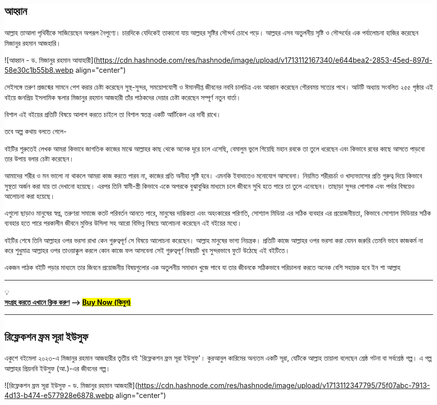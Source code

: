 
## আহ্বান

আল্লাহ তাআলা পৃথিবীকে সাজিয়েছেন অপরূপ নৈপুণ্যে। চারদিকে যেদিকেই তাকানো যায় আল্লহর সৃষ্টির সৌন্দর্য চোখে পড়ে। আল্লহর এসব অতুলনীয় সৃষ্টি ও সৌন্দর্যের এক পর্যালোচনা হাজির করেছেন মিজানুর রহমান আজহারি।

![আহ্বান - ড. মিজানুর রহমান আযাহারী](https://cdn.hashnode.com/res/hashnode/image/upload/v1713112167340/e644bea2-2853-45ed-897d-58e30c1b55b8.webp align="center")

সেইসঙ্গে তরুণ প্রজন্মের সামনে পেশ করার চেষ্টা করেছেন সুস্থ-সুন্দর, সময়োপযোগী ও ঈমানদীপ্ত জীবনের নববি চালচিত্র এবং আহ্বান করেছেন গৌরবময় সত্যের পথে। আটটি অধ্যায় সংবলিত ২৫৫ পৃষ্ঠার এই বইয়ে জনপ্রিয় ইসলামিক স্কলার মিজানুর রহমান আজহারী তাঁর পাঠকদের দেয়ার চেষ্টা করেছেন সম্পূর্ণ নতুন বার্তা।

বিশাল এই বইয়ের প্রতিটি বিষয়ে আলাপ করতে চাইলে তা বিশাল স্বতন্ত্র একটি আর্টিকেল এর দাবী রাখে।

তবে অল্প কথায় বলতে গেলে-

বইটির শুরুতেই লেখক আমরা কিভাবে জাগতিক কাজের মাঝে আল্লাহর কাছ থেকে অনেক দূরে চলে এসেছি, বেমালুম ভুলে গিয়েছি মহান রবকে তা তুলে ধরেছেন এবং কিভাবে রবের কাছে আসতে পাড়বো তার উপায় বলার চেষ্টা করেছেন।

আমাদের শরীর ও মন ভালো না থাকলে আমরা কাজ করতে পারব না, কাজের প্রতি অনীহা সৃষ্টি হবে। এমনকি ইবাদাতেও মনোযোগ আসবেনা। নিয়মিত শরীরচর্চা ও খাদ্যভ্যাসের প্রতি গুরুত্ব দিয়ে কিভাবে সুস্থতা অর্জন করা যায় তা দেখানো হয়েছে। এরপর তিনি স্বামী-স্ত্রী কিভাবে একে অপরকে বুঝাবুঝির মাধ্যমে চলে জীবনে সুখি হতে পারে তা তুলে এনেছেন। তাছাড়া সুন্দর পোশাক এবং পর্দার বিষয়েও আলোচনা করা হয়েছে।

এগুলো ছাড়াও মানুষের স্বপ্ন, তরুণরা সমাজে কতট পরিবর্তন আনতে পারে, মানুষের দাম্ভিকতা এবং অহংকারের পরিণতি, সোশ্যাল মিডিয়া এর সঠিক ব্যবহার এর প্রয়োজনীয়তা, কিভাবে সোশ্যাল মিডিয়ার সঠিক ব্যবহার হতে পারে পরকালীন জীবনে মুক্তির উসিলা সহ আরো বিভিন্ন বিষয়ে আলোচনা করেছেন এই বইয়ের মধ্যে।

বইটির শেষে তিনি আল্লাহর ওপর ভরসা রাখা কেন গুরুত্বপূর্ণ সে বিষয়ে আলোচনা করেছেন। আল্লাহ মানুষের ভাগ্য নিয়ন্ত্রক। প্রতিটি কাজে আল্লাহর ওপর ভরসা করা যেমন জরুরি তেমনি ভাবে কাজকর্ম না করে শুধুমাত্র আল্লাহর ওপর তাওয়াক্কুল করলে কোন কাজে ফল আসবেনা সেই গুরুত্বপূর্ণ বিষয়টি খুব সুন্দরভাবে ফুটে উঠেছে এই বইটিতে।

একজন পাঠক বইটি পড়ার মাধ্যমে তার জিবনে প্রয়োজনীয় বিষয়গুলোর এক অতুলনীয় সমাধান খুজে পাবে যা তার জীবনকে সঠিকভাবে পরিচালনা করতে অনেক বেশি সহায়ক হবে ইন শা আল্লাহ

---

<div data-node-type="callout">
<div data-node-type="callout-emoji">💡</div>
<div data-node-type="callout-text"><a target="_blank" rel="noopener noreferrer nofollow" href="https://rkmri.co/E2ATA3IASMlE/" style="pointer-events: none"><strong>সংগ্রহ করতে এখানে ক্লিক করুণ</strong></a><strong> --&gt; </strong><a target="_blank" rel="noopener noreferrer nofollow" href="https://rkmri.co/E2ATA3IASMlE/" style="pointer-events: none"><strong><mark>Buy Now (কিনুন)</mark></strong></a></div>
</div>

---

## রিফ্লেকশন ফ্রম সূরা ইউসুফ

একুশে বইমেলা ২০২৩-এ মিজানুর রহমান আজহারীর তৃতীয় বই 'রিফ্লেকশন ফ্রম সূরা ইউসুফ'। কুরআনুল কারিমের অন্যতম একটি সূরা, যেটিকে আল্লাহ তায়ালা বলেছেন শ্রেষ্ঠ গটনা বা সর্বশ্রেষ্ঠ গল্প। এ গল্প আল্লাহর প্রিয়নবি ইউসুফ (আ.)-এর জীবনের গল্প।

![রিফ্লেকশন ফ্রম সূরা ইউসুফ - ড. মিজানুর রহমান আজহারী](https://cdn.hashnode.com/res/hashnode/image/upload/v1713112347795/75f07abc-7913-4d13-b474-e577928e6878.webp align="center")
